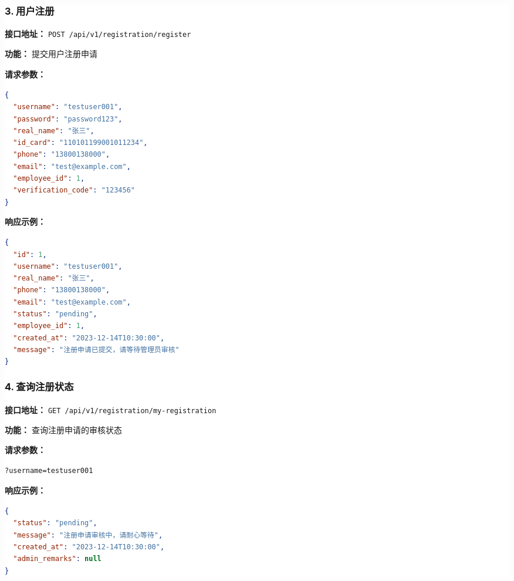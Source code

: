 ### 3. 用户注册

**接口地址：** `POST /api/v1/registration/register`

**功能：** 提交用户注册申请

**请求参数：**
```json
{
  "username": "testuser001",
  "password": "password123",
  "real_name": "张三",
  "id_card": "110101199001011234",
  "phone": "13800138000",
  "email": "test@example.com",
  "employee_id": 1,
  "verification_code": "123456"
}
```

**响应示例：**
```json
{
  "id": 1,
  "username": "testuser001",
  "real_name": "张三",
  "phone": "13800138000",
  "email": "test@example.com",
  "status": "pending",
  "employee_id": 1,
  "created_at": "2023-12-14T10:30:00",
  "message": "注册申请已提交，请等待管理员审核"
}
```

### 4. 查询注册状态

**接口地址：** `GET /api/v1/registration/my-registration`

**功能：** 查询注册申请的审核状态

**请求参数：**
```
?username=testuser001
```

**响应示例：**
```json
{
  "status": "pending",
  "message": "注册申请审核中，请耐心等待",
  "created_at": "2023-12-14T10:30:00",
  "admin_remarks": null
}
```
